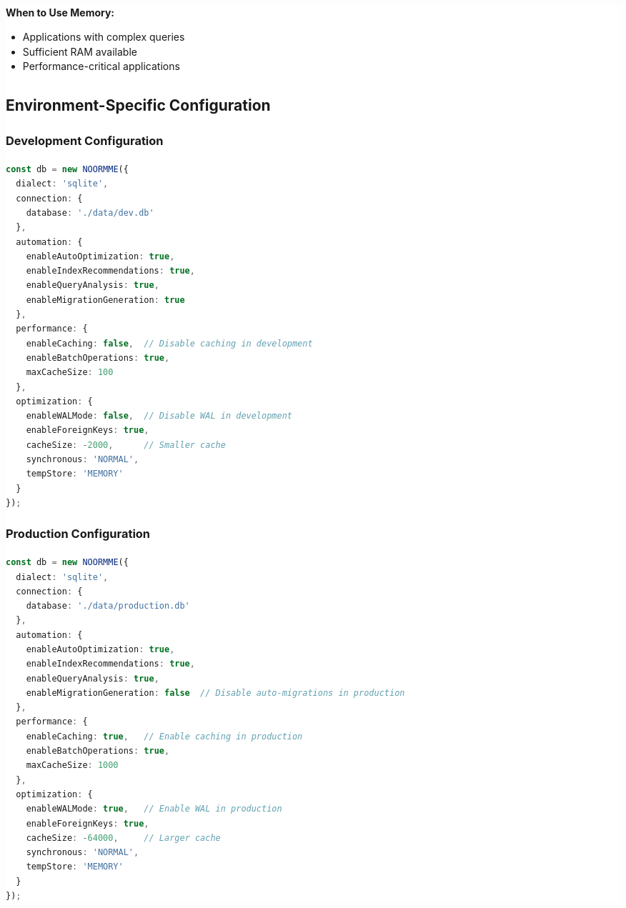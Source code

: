 **When to Use Memory:**
- Applications with complex queries
- Sufficient RAM available
- Performance-critical applications

## Environment-Specific Configuration

### Development Configuration

```typescript
const db = new NOORMME({
  dialect: 'sqlite',
  connection: {
    database: './data/dev.db'
  },
  automation: {
    enableAutoOptimization: true,
    enableIndexRecommendations: true,
    enableQueryAnalysis: true,
    enableMigrationGeneration: true
  },
  performance: {
    enableCaching: false,  // Disable caching in development
    enableBatchOperations: true,
    maxCacheSize: 100
  },
  optimization: {
    enableWALMode: false,  // Disable WAL in development
    enableForeignKeys: true,
    cacheSize: -2000,      // Smaller cache
    synchronous: 'NORMAL',
    tempStore: 'MEMORY'
  }
});
```

### Production Configuration

```typescript
const db = new NOORMME({
  dialect: 'sqlite',
  connection: {
    database: './data/production.db'
  },
  automation: {
    enableAutoOptimization: true,
    enableIndexRecommendations: true,
    enableQueryAnalysis: true,
    enableMigrationGeneration: false  // Disable auto-migrations in production
  },
  performance: {
    enableCaching: true,   // Enable caching in production
    enableBatchOperations: true,
    maxCacheSize: 1000
  },
  optimization: {
    enableWALMode: true,   // Enable WAL in production
    enableForeignKeys: true,
    cacheSize: -64000,     // Larger cache
    synchronous: 'NORMAL',
    tempStore: 'MEMORY'
  }
});
```
